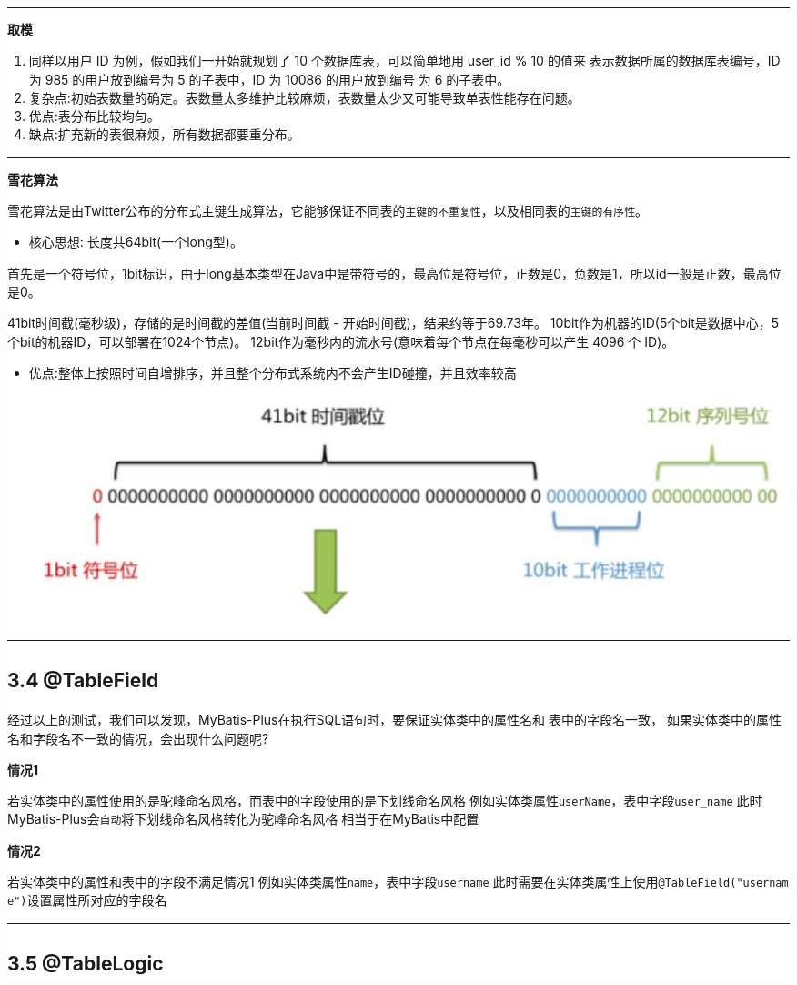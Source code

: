 ***

**取模**

1. 同样以用户 ID 为例，假如我们一开始就规划了 10 个数据库表，可以简单地用 user_id % 10 的值来 表示数据所属的数据库表编号，ID 为 985 的用户放到编号为 5 的子表中，ID 为 10086 的用户放到编号 为 6 的子表中。
2. 复杂点:初始表数量的确定。表数量太多维护比较麻烦，表数量太少又可能导致单表性能存在问题。
3. 优点:表分布比较均匀。
4. 缺点:扩充新的表很麻烦，所有数据都要重分布。

***

**雪花算法**

雪花算法是由Twitter公布的分布式主键生成算法，它能够保证不同表的`主键的不重复性`，以及相同表的`主键的有序性`。

- 核心思想: 长度共64bit(一个long型)。

首先是一个符号位，1bit标识，由于long基本类型在Java中是带符号的，最高位是符号位，正数是0，负数是1，所以id一般是正数，最高位是0。

41bit时间截(毫秒级)，存储的是时间截的差值(当前时间截 - 开始时间截)，结果约等于69.73年。 10bit作为机器的ID(5个bit是数据中心，5个bit的机器ID，可以部署在1024个节点)。 12bit作为毫秒内的流水号(意味着每个节点在每毫秒可以产生 4096 个 ID)。

- 优点:整体上按照时间自增排序，并且整个分布式系统内不会产生ID碰撞，并且效率较高

![](picture/img04.png)

***

## 3.4 @TableField

经过以上的测试，我们可以发现，MyBatis-Plus在执行SQL语句时，要保证实体类中的属性名和 表中的字段名一致， 如果实体类中的属性名和字段名不一致的情况，会出现什么问题呢?

**情况1**

若实体类中的属性使用的是驼峰命名风格，而表中的字段使用的是下划线命名风格 例如实体类属性`userName`，表中字段`user_name` 此时MyBatis-Plus会`自动`将下划线命名风格转化为驼峰命名风格 相当于在MyBatis中配置

**情况2**

若实体类中的属性和表中的字段不满足情况1 例如实体类属性`name`，表中字段`username` 此时需要在实体类属性上使用`@TableField("username")`设置属性所对应的字段名

***

## 3.5 @TableLogic
